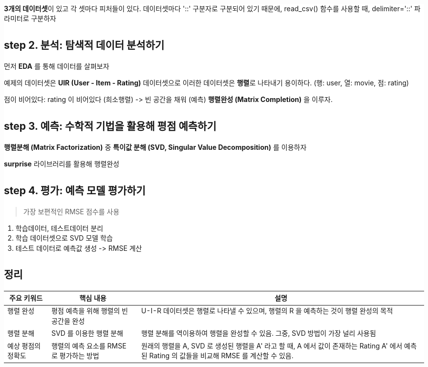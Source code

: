 **3개의 데이터셋**이 있고 각 셋마다 피처들이 있다. 데이터셋마다 '::' 구분자로 구분되어 있기 때문에, read_csv() 함수를 사용할 때, delimiter='::' 파라미터로 구분하자

## step 2. 분석: 탐색적 데이터 분석하기

먼저 **EDA** 를 통해 데이터를 살펴보자

예제의 데이터셋은 **UIR (User - Item - Rating)** 데이터셋으로 이러한 데이터셋은 **행렬**로 나타내기 용이하다. (행: user, 열: movie, 점: rating)

점이 비어있다: rating 이 비어있다 (희소행렬) -> 빈 공간을 채워 (예측) **행렬완성 (Matrix Completion)** 을 이루자.

## step 3. 예측: 수학적 기법을 활용해 평점 예측하기

**행렬분해 (Matrix Factorization)** 중 **특이값 분해 (SVD, Singular Value Decomposition)** 를 이용하자

**surprise** 라이브러리를 활용해 행렬완성

## step 4. 평가: 예측 모델 평가하기

> 가장 보편적인 RMSE 점수를 사용

1. 학습데이터, 테스트데이터 분리
2. 학습 데이터셋으로 SVD 모델 학습
3. 테스트 데이터로 예측값 생성 -> RMSE 계산

## 정리

| 주요 키워드        | 핵심 내용                                | 설명                                                         |
| ------------------ | ---------------------------------------- | ------------------------------------------------------------ |
| 행렬 완성          | 평점 예측을 위해 행렬의 빈 공간을 완성   | U-I-R 데이터셋은 행렬로 나타낼 수 있으며, 행렬의 R 을 예측하는 것이 행렬 완성의 목적 |
| 행렬 분해          | SVD 를 이용한 행렬 분해                  | 행렬 분해를 역이용하여 행렬을 완성할 수 있음. 그중, SVD 방법이 가장 널리 사용됨 |
| 예상 평점의 정확도 | 행렬의 예측 요소를 RMSE 로 평가하는 방법 | 원래의 행렬을 A, SVD 로 생성된 행렬을 A' 라고 할 때, A 에서 값이 존재하는 Rating A' 에서 예측된 Rating 의 값들을 비교해 RMSE 를 계산할 수 있음. |

